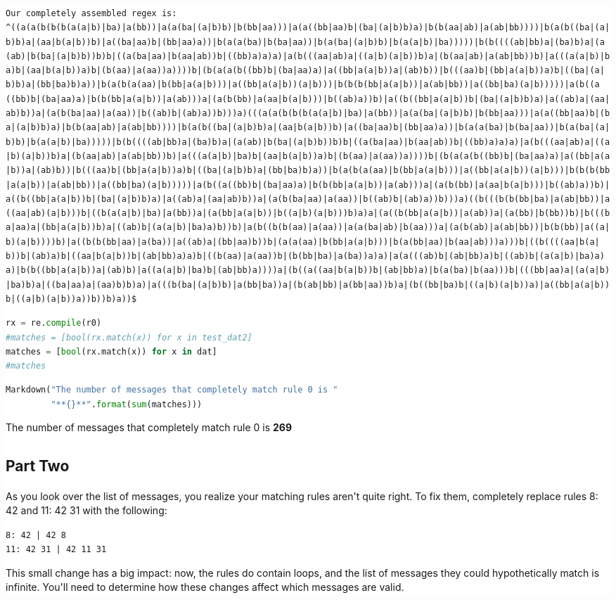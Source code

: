     Our completely assembled regex is:
    ^((a(a(b(b(b(a(a|b)|ba)|a(bb))|a(a(ba|(a|b)b)|b(bb|aa)))|a(a((bb|aa)b|(ba|(a|b)b)a)|b(b(aa|ab)|a(ab|bb))))|b(a(b((ba|(a|b)b)a|(aa|b(a|b))b)|a((ba|aa)b|(bb|aa)a))|b(a(a(ba)|b(ba|aa))|b(a(ba|(a|b)b)|b(a(a|b)|ba)))))|b(b((((ab|bb)a|(ba)b)a|(a(ab)|b(ba|(a|b)b))b)b|((a(ba|aa)|b(aa|ab))b|((bb)a)a)a)|a(b(((aa|ab)a|((a|b)(a|b))b)a|(b(aa|ab)|a(ab|bb))b)|a(((a(a|b)|ba)b|(aa|b(a|b))a)b|(b(aa)|a(aa))a))))b|(b(a(a(b((bb)b|(ba|aa)a)|a((bb|a(a|b))a|(ab)b))|b(((aa)b|(bb|a(a|b))a)b|((ba|(a|b)b)a|(bb|ba)b)a))|b(a(b(a(aa)|b(bb|a(a|b)))|a((bb|a(a|b))(a|b)))|b(b(b(bb|a(a|b))|a(ab|bb))|a((bb|ba)(a|b)))))|a(b((a((bb)b|(ba|aa)a)|b(b(bb|a(a|b))|a(ab)))a|(a(b(bb)|a(aa|b(a|b)))|b((ab)a))b)|a((b((bb|a(a|b))b|(ba|(a|b)b)a)|a((ab)a|(aa|ab)b))a|(a(b(ba|aa)|a(aa))|b((ab)b|(ab)a))b)))a)(((a(a(b(b(b(a(a|b)|ba)|a(bb))|a(a(ba|(a|b)b)|b(bb|aa)))|a(a((bb|aa)b|(ba|(a|b)b)a)|b(b(aa|ab)|a(ab|bb))))|b(a(b((ba|(a|b)b)a|(aa|b(a|b))b)|a((ba|aa)b|(bb|aa)a))|b(a(a(ba)|b(ba|aa))|b(a(ba|(a|b)b)|b(a(a|b)|ba)))))|b(b((((ab|bb)a|(ba)b)a|(a(ab)|b(ba|(a|b)b))b)b|((a(ba|aa)|b(aa|ab))b|((bb)a)a)a)|a(b(((aa|ab)a|((a|b)(a|b))b)a|(b(aa|ab)|a(ab|bb))b)|a(((a(a|b)|ba)b|(aa|b(a|b))a)b|(b(aa)|a(aa))a))))b|(b(a(a(b((bb)b|(ba|aa)a)|a((bb|a(a|b))a|(ab)b))|b(((aa)b|(bb|a(a|b))a)b|((ba|(a|b)b)a|(bb|ba)b)a))|b(a(b(a(aa)|b(bb|a(a|b)))|a((bb|a(a|b))(a|b)))|b(b(b(bb|a(a|b))|a(ab|bb))|a((bb|ba)(a|b)))))|a(b((a((bb)b|(ba|aa)a)|b(b(bb|a(a|b))|a(ab)))a|(a(b(bb)|a(aa|b(a|b)))|b((ab)a))b)|a((b((bb|a(a|b))b|(ba|(a|b)b)a)|a((ab)a|(aa|ab)b))a|(a(b(ba|aa)|a(aa))|b((ab)b|(ab)a))b)))a)((b(((b(b(bb|ba)|a(ab|bb))|a((aa|ab)(a|b)))b|((b(a(a|b)|ba)|a(bb))a|(a(bb|a(a|b))|b((a|b)(a|b)))b)a)a|(a((b(bb|a(a|b))|a(ab))a|(a(bb)|b(bb))b)|b(((ba|aa)a|(bb|a(a|b))b)a|((ab)b|(a(a|b)|ba)a)b))b)|a(b((b(b(aa)|a(aa))|a(a(ba|ab)|b(aa)))a|(a(b(ab)|a(ab|bb))|b(b(bb)|a((a|b)(a|b))))b)|a((b(b(bb|aa)|a(ba))|a((ab)a|(bb|aa)b))b|(a(a(aa)|b(bb|a(a|b)))|b(a(bb|aa)|b(aa|ab)))a)))b|((b((((aa|b(a|b))b|(ab)a)b|((aa|b(a|b))b|(ab|bb)a)a)b|((b(aa)|a(aa))b|(b(bb|ba)|a(ba))a)a)|a(a(((ab)b|(ab|bb)a)b|((ab)b|(a(a|b)|ba)a)a)|b(b((bb|a(a|b))a|(ab)b)|a((a(a|b)|ba)b|(ab|bb)a))))a|(b((a((aa|b(a|b))b|(ab|bb)a)|b(a(ba)|b(aa)))b|(((bb|aa)a|(a(a|b)|ba)b)a|((ba|aa)a|(aa)b)b)a)|a(((b(ba|(a|b)b)|a(bb|ba))a|(b(ab|bb)|a(bb|aa))b)a|(b((bb|ba)b|((a|b)(a|b))a)|a((bb|a(a|b))b|((a|b)(a|b))a))b))b)a))$
    


```python
rx = re.compile(r0)
#matches = [bool(rx.match(x)) for x in test_dat2]
matches = [bool(rx.match(x)) for x in dat]
#matches
```


```python
Markdown("The number of messages that completely match rule 0 is "
         "**{}**".format(sum(matches)))
```




The number of messages that completely match rule 0 is **269**



## Part Two

As you look over the list of messages, you realize your matching rules aren't quite right. To fix them, completely replace rules 8: 42 and 11: 42 31 with the following:
```
8: 42 | 42 8
11: 42 31 | 42 11 31
```
This small change has a big impact: now, the rules do contain loops, and the list of messages they could hypothetically match is infinite. You'll need to determine how these changes affect which messages are valid.
